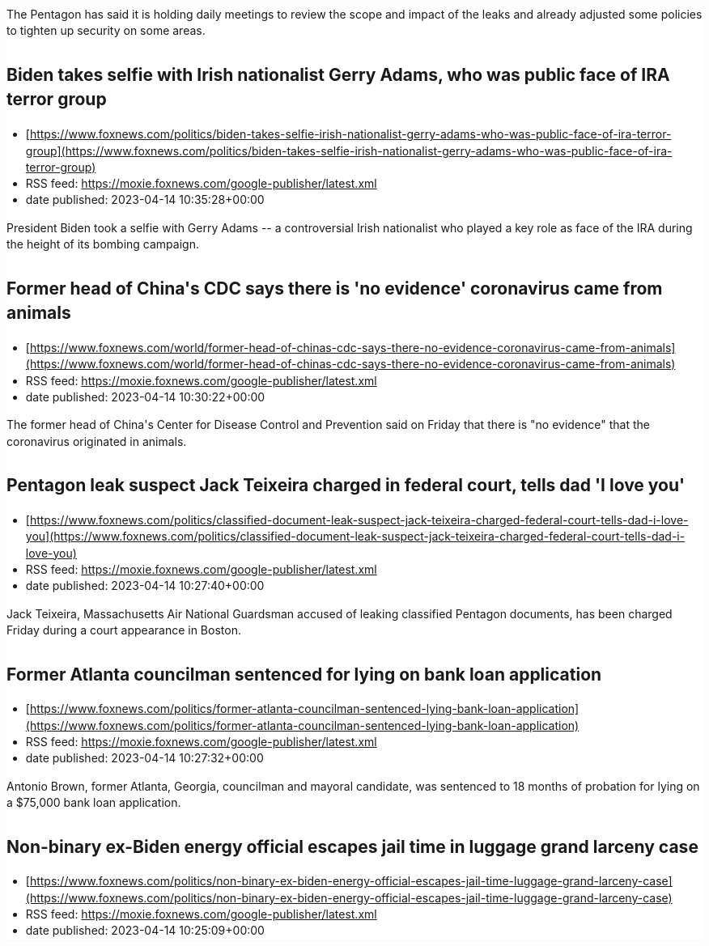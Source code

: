 The Pentagon has said it is holding daily meetings to review the scope and impact of the leaks and already adjusted some policies to tighten up security on some areas.

## Biden takes selfie with Irish nationalist Gerry Adams, who was public face of IRA terror group
 - [https://www.foxnews.com/politics/biden-takes-selfie-irish-nationalist-gerry-adams-who-was-public-face-of-ira-terror-group](https://www.foxnews.com/politics/biden-takes-selfie-irish-nationalist-gerry-adams-who-was-public-face-of-ira-terror-group)
 - RSS feed: https://moxie.foxnews.com/google-publisher/latest.xml
 - date published: 2023-04-14 10:35:28+00:00

President Biden took a selfie with Gerry Adams -- a controversial Irish nationalist who played a key role as face of the IRA during the height of its bombing campaign.

## Former head of China's CDC says there is 'no evidence' coronavirus came from animals
 - [https://www.foxnews.com/world/former-head-of-chinas-cdc-says-there-no-evidence-coronavirus-came-from-animals](https://www.foxnews.com/world/former-head-of-chinas-cdc-says-there-no-evidence-coronavirus-came-from-animals)
 - RSS feed: https://moxie.foxnews.com/google-publisher/latest.xml
 - date published: 2023-04-14 10:30:22+00:00

The former head of China&apos;s Center for Disease Control and Prevention said on Friday that there is &quot;no evidence&quot; that the coronavirus originated in animals.

## Pentagon leak suspect Jack Teixeira charged in federal court, tells dad 'I love you'
 - [https://www.foxnews.com/politics/classified-document-leak-suspect-jack-teixeira-charged-federal-court-tells-dad-i-love-you](https://www.foxnews.com/politics/classified-document-leak-suspect-jack-teixeira-charged-federal-court-tells-dad-i-love-you)
 - RSS feed: https://moxie.foxnews.com/google-publisher/latest.xml
 - date published: 2023-04-14 10:27:40+00:00

Jack Teixeira, Massachusetts Air National Guardsman accused of leaking classified Pentagon documents, has been charged Friday during a court appearance in Boston.

## Former Atlanta councilman sentenced for lying on bank loan application
 - [https://www.foxnews.com/politics/former-atlanta-councilman-sentenced-lying-bank-loan-application](https://www.foxnews.com/politics/former-atlanta-councilman-sentenced-lying-bank-loan-application)
 - RSS feed: https://moxie.foxnews.com/google-publisher/latest.xml
 - date published: 2023-04-14 10:27:32+00:00

Antonio Brown, former Atlanta, Georgia, councilman and mayoral candidate, was sentenced to 18 months of probation for lying on a $75,000 bank loan application.

## Non-binary ex-Biden energy official escapes jail time in luggage grand larceny case
 - [https://www.foxnews.com/politics/non-binary-ex-biden-energy-official-escapes-jail-time-luggage-grand-larceny-case](https://www.foxnews.com/politics/non-binary-ex-biden-energy-official-escapes-jail-time-luggage-grand-larceny-case)
 - RSS feed: https://moxie.foxnews.com/google-publisher/latest.xml
 - date published: 2023-04-14 10:25:09+00:00
